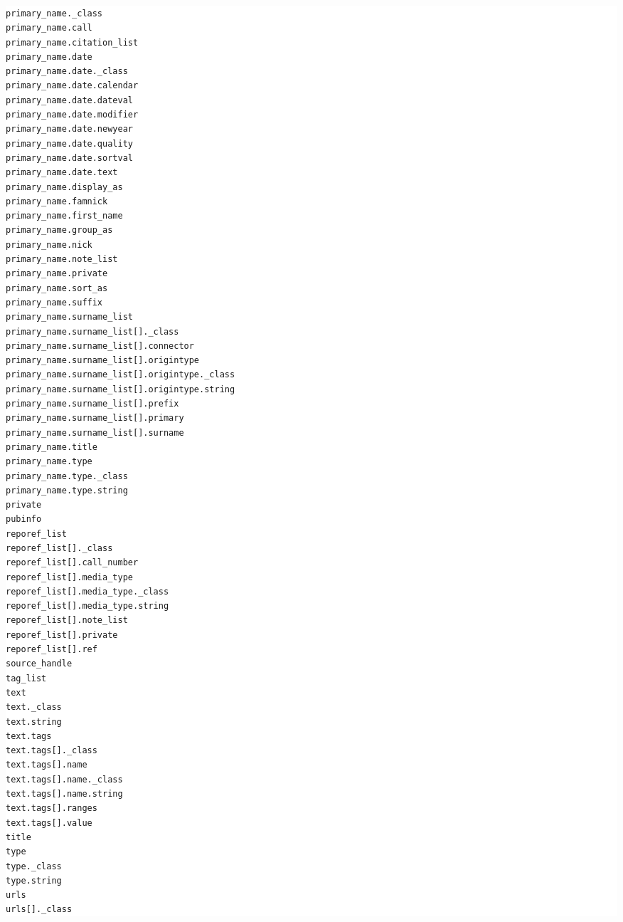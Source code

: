 ```
primary_name._class
primary_name.call
primary_name.citation_list
primary_name.date
primary_name.date._class
primary_name.date.calendar
primary_name.date.dateval
primary_name.date.modifier
primary_name.date.newyear
primary_name.date.quality
primary_name.date.sortval
primary_name.date.text
primary_name.display_as
primary_name.famnick
primary_name.first_name
primary_name.group_as
primary_name.nick
primary_name.note_list
primary_name.private
primary_name.sort_as
primary_name.suffix
primary_name.surname_list
primary_name.surname_list[]._class
primary_name.surname_list[].connector
primary_name.surname_list[].origintype
primary_name.surname_list[].origintype._class
primary_name.surname_list[].origintype.string
primary_name.surname_list[].prefix
primary_name.surname_list[].primary
primary_name.surname_list[].surname
primary_name.title
primary_name.type
primary_name.type._class
primary_name.type.string
private
pubinfo
reporef_list
reporef_list[]._class
reporef_list[].call_number
reporef_list[].media_type
reporef_list[].media_type._class
reporef_list[].media_type.string
reporef_list[].note_list
reporef_list[].private
reporef_list[].ref
source_handle
tag_list
text
text._class
text.string
text.tags
text.tags[]._class
text.tags[].name
text.tags[].name._class
text.tags[].name.string
text.tags[].ranges
text.tags[].value
title
type
type._class
type.string
urls
urls[]._class
```